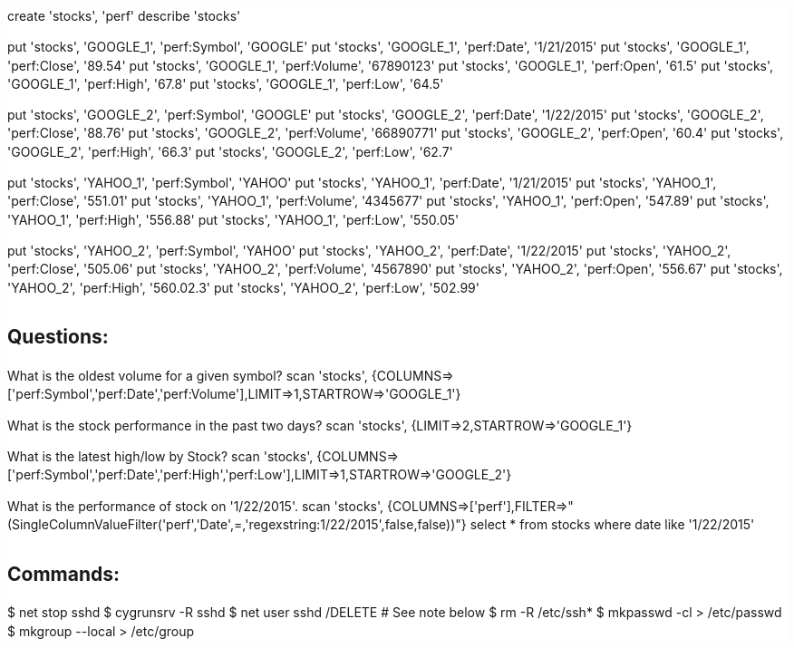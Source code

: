 create 'stocks', 'perf'
describe 'stocks'

put 'stocks', 'GOOGLE_1', 'perf:Symbol', 'GOOGLE'
put 'stocks', 'GOOGLE_1', 'perf:Date', '1/21/2015'
put 'stocks', 'GOOGLE_1', 'perf:Close', '89.54'
put 'stocks', 'GOOGLE_1', 'perf:Volume', '67890123'
put 'stocks', 'GOOGLE_1', 'perf:Open', '61.5'
put 'stocks', 'GOOGLE_1', 'perf:High', '67.8'
put 'stocks', 'GOOGLE_1', 'perf:Low', '64.5'

put 'stocks', 'GOOGLE_2', 'perf:Symbol', 'GOOGLE'
put 'stocks', 'GOOGLE_2', 'perf:Date', '1/22/2015'
put 'stocks', 'GOOGLE_2', 'perf:Close', '88.76'
put 'stocks', 'GOOGLE_2', 'perf:Volume', '66890771'
put 'stocks', 'GOOGLE_2', 'perf:Open', '60.4'
put 'stocks', 'GOOGLE_2', 'perf:High', '66.3'
put 'stocks', 'GOOGLE_2', 'perf:Low', '62.7'

put 'stocks', 'YAHOO_1', 'perf:Symbol', 'YAHOO'
put 'stocks', 'YAHOO_1', 'perf:Date', '1/21/2015'
put 'stocks', 'YAHOO_1', 'perf:Close', '551.01'
put 'stocks', 'YAHOO_1', 'perf:Volume', '4345677'
put 'stocks', 'YAHOO_1', 'perf:Open', '547.89'
put 'stocks', 'YAHOO_1', 'perf:High', '556.88'
put 'stocks', 'YAHOO_1', 'perf:Low', '550.05'

put 'stocks', 'YAHOO_2', 'perf:Symbol', 'YAHOO'
put 'stocks', 'YAHOO_2', 'perf:Date', '1/22/2015'
put 'stocks', 'YAHOO_2', 'perf:Close', '505.06'
put 'stocks', 'YAHOO_2', 'perf:Volume', '4567890'
put 'stocks', 'YAHOO_2', 'perf:Open', '556.67'
put 'stocks', 'YAHOO_2', 'perf:High', '560.02.3'
put 'stocks', 'YAHOO_2', 'perf:Low', '502.99'

Questions:
-----------
What is the oldest volume for a given symbol?
scan 'stocks', {COLUMNS=>['perf:Symbol','perf:Date','perf:Volume'],LIMIT=>1,STARTROW=>'GOOGLE_1'}

What is the stock performance in the past two days?
scan 'stocks', {LIMIT=>2,STARTROW=>'GOOGLE_1'}

What is the latest high/low by Stock?
scan 'stocks', {COLUMNS=>['perf:Symbol','perf:Date','perf:High','perf:Low'],LIMIT=>1,STARTROW=>'GOOGLE_2'}

What is the performance of stock on '1/22/2015'.
scan 'stocks', {COLUMNS=>['perf'],FILTER=>"(SingleColumnValueFilter('perf','Date',=,'regexstring:1/22/2015',false,false))"}
select * from stocks where date like '1/22/2015'


Commands:
-----------
$ net stop sshd
$ cygrunsrv -R sshd
$ net user sshd /DELETE  # See note below
$ rm -R /etc/ssh*
$ mkpasswd -cl > /etc/passwd
$ mkgroup --local > /etc/group
